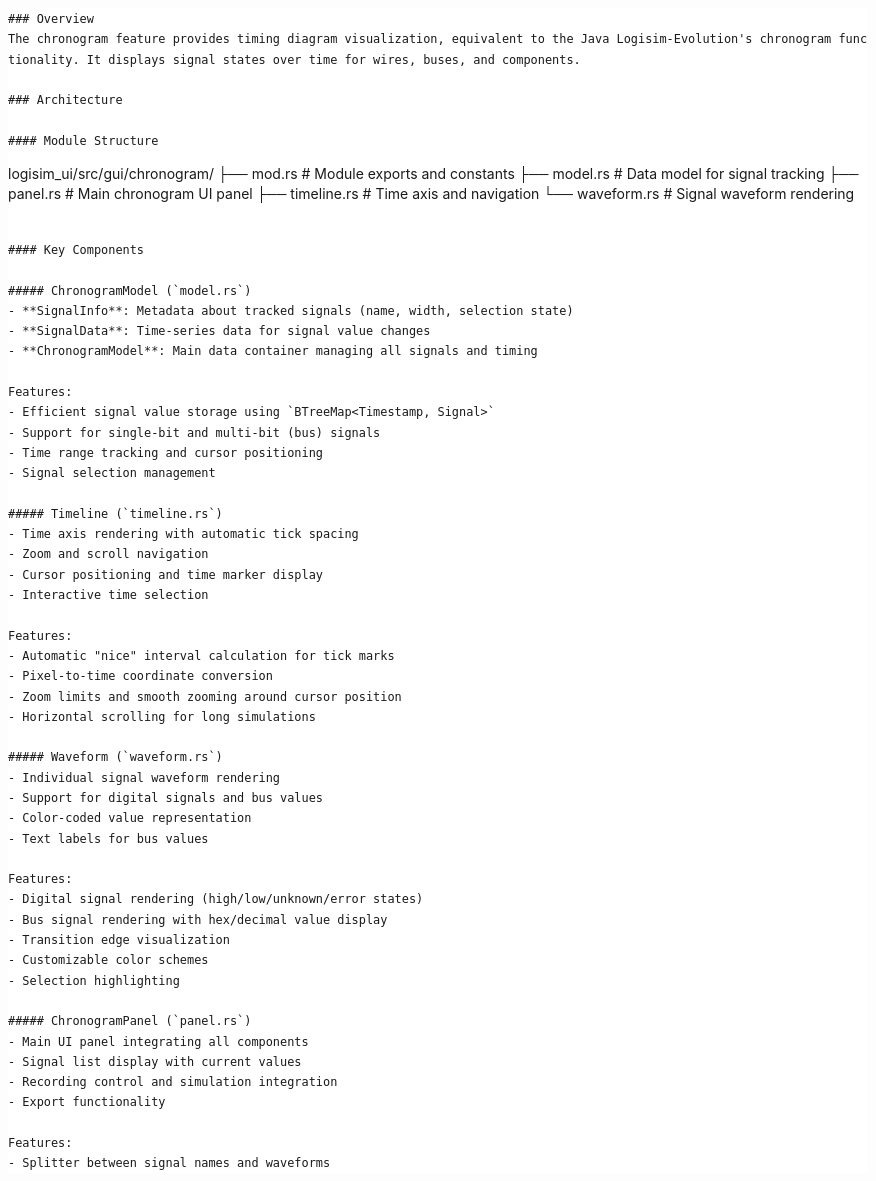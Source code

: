 ```
### Overview
The chronogram feature provides timing diagram visualization, equivalent to the Java Logisim-Evolution's chronogram functionality. It displays signal states over time for wires, buses, and components.

### Architecture

#### Module Structure
```
logisim_ui/src/gui/chronogram/
├── mod.rs          # Module exports and constants
├── model.rs        # Data model for signal tracking
├── panel.rs        # Main chronogram UI panel
├── timeline.rs     # Time axis and navigation
└── waveform.rs     # Signal waveform rendering
```

#### Key Components

##### ChronogramModel (`model.rs`)
- **SignalInfo**: Metadata about tracked signals (name, width, selection state)
- **SignalData**: Time-series data for signal value changes
- **ChronogramModel**: Main data container managing all signals and timing

Features:
- Efficient signal value storage using `BTreeMap<Timestamp, Signal>`
- Support for single-bit and multi-bit (bus) signals
- Time range tracking and cursor positioning
- Signal selection management

##### Timeline (`timeline.rs`)
- Time axis rendering with automatic tick spacing
- Zoom and scroll navigation
- Cursor positioning and time marker display
- Interactive time selection

Features:
- Automatic "nice" interval calculation for tick marks
- Pixel-to-time coordinate conversion
- Zoom limits and smooth zooming around cursor position
- Horizontal scrolling for long simulations

##### Waveform (`waveform.rs`)
- Individual signal waveform rendering
- Support for digital signals and bus values
- Color-coded value representation
- Text labels for bus values

Features:
- Digital signal rendering (high/low/unknown/error states)
- Bus signal rendering with hex/decimal value display
- Transition edge visualization
- Customizable color schemes
- Selection highlighting

##### ChronogramPanel (`panel.rs`)
- Main UI panel integrating all components
- Signal list display with current values
- Recording control and simulation integration
- Export functionality

Features:
- Splitter between signal names and waveforms
```
